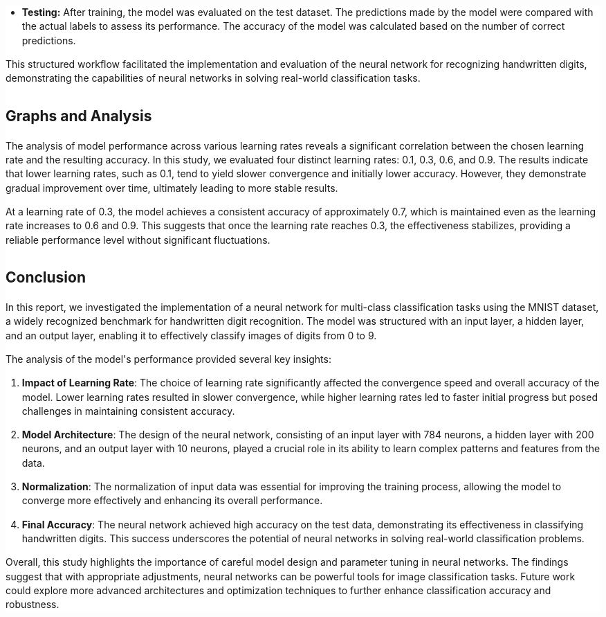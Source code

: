 - **Testing:** After training, the model was evaluated on the test dataset. The predictions made by the model were compared with the actual labels to assess its performance. The accuracy of the model was calculated based on the number of correct predictions.

This structured workflow facilitated the implementation and evaluation of the neural network for recognizing handwritten digits, demonstrating the capabilities of neural networks in solving real-world classification tasks.

## Graphs and Analysis

The analysis of model performance across various learning rates reveals a significant correlation between the chosen learning rate and the resulting accuracy. In this study, we evaluated four distinct learning rates: 0.1, 0.3, 0.6, and 0.9. The results indicate that lower learning rates, such as 0.1, tend to yield slower convergence and initially lower accuracy. However, they demonstrate gradual improvement over time, ultimately leading to more stable results.

At a learning rate of 0.3, the model achieves a consistent accuracy of approximately 0.7, which is maintained even as the learning rate increases to 0.6 and 0.9. This suggests that once the learning rate reaches 0.3, the effectiveness stabilizes, providing a reliable performance level without significant fluctuations.

## Conclusion

In this report, we investigated the implementation of a neural network for multi-class classification tasks using the MNIST dataset, a widely recognized benchmark for handwritten digit recognition. The model was structured with an input layer, a hidden layer, and an output layer, enabling it to effectively classify images of digits from 0 to 9.

The analysis of the model's performance provided several key insights:

1. **Impact of Learning Rate**: The choice of learning rate significantly affected the convergence speed and overall accuracy of the model. Lower learning rates resulted in slower convergence, while higher learning rates led to faster initial progress but posed challenges in maintaining consistent accuracy.

2. **Model Architecture**: The design of the neural network, consisting of an input layer with 784 neurons, a hidden layer with 200 neurons, and an output layer with 10 neurons, played a crucial role in its ability to learn complex patterns and features from the data.

3. **Normalization**: The normalization of input data was essential for improving the training process, allowing the model to converge more effectively and enhancing its overall performance.

4. **Final Accuracy**: The neural network achieved high accuracy on the test data, demonstrating its effectiveness in classifying handwritten digits. This success underscores the potential of neural networks in solving real-world classification problems.

Overall, this study highlights the importance of careful model design and parameter tuning in neural networks. The findings suggest that with appropriate adjustments, neural networks can be powerful tools for image classification tasks. Future work could explore more advanced architectures and optimization techniques to further enhance classification accuracy and robustness.
